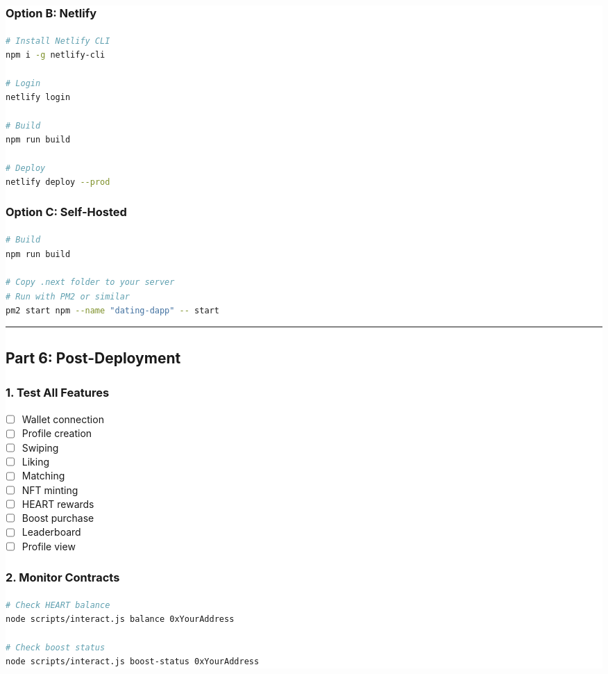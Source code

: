 ### Option B: Netlify

```bash
# Install Netlify CLI
npm i -g netlify-cli

# Login
netlify login

# Build
npm run build

# Deploy
netlify deploy --prod
```

### Option C: Self-Hosted

```bash
# Build
npm run build

# Copy .next folder to your server
# Run with PM2 or similar
pm2 start npm --name "dating-dapp" -- start
```

---

## Part 6: Post-Deployment

### 1. Test All Features

- [ ] Wallet connection
- [ ] Profile creation
- [ ] Swiping
- [ ] Liking
- [ ] Matching
- [ ] NFT minting
- [ ] HEART rewards
- [ ] Boost purchase
- [ ] Leaderboard
- [ ] Profile view

### 2. Monitor Contracts

```bash
# Check HEART balance
node scripts/interact.js balance 0xYourAddress

# Check boost status
node scripts/interact.js boost-status 0xYourAddress
```
